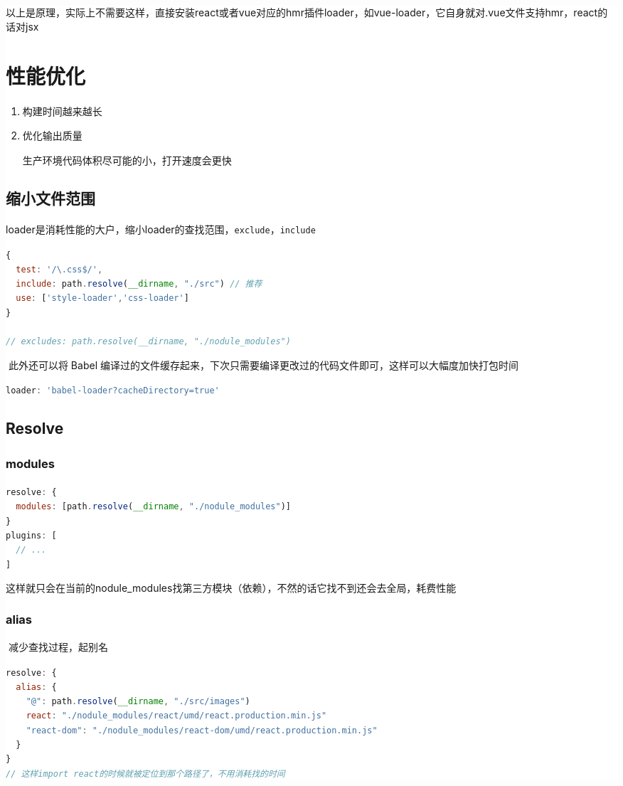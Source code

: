 ​	以上是原理，实际上不需要这样，直接安装react或者vue对应的hmr插件loader，如vue-loader，它自身就对.vue文件支持hmr，react的话对jsx 

# 性能优化

 1. 构建时间越来越长

 2. 优化输出质量

    生产环境代码体积尽可能的小，打开速度会更快

## 缩小文件范围

​	loader是消耗性能的大户，缩小loader的查找范围，`exclude`，`include`

```js
{
  test: '/\.css$/',
  include: path.resolve(__dirname, "./src") // 推荐
  use: ['style-loader','css-loader']
}

// excludes: path.resolve(__dirname, "./nodule_modules")
```

​	此外还可以将 Babel 编译过的文件缓存起来，下次只需要编译更改过的代码文件即可，这样可以大幅度加快打包时间

```js
loader: 'babel-loader?cacheDirectory=true'
```





## Resolve

### modules

```js
resolve: {
  modules: [path.resolve(__dirname, "./nodule_modules")]
}
plugins: [
  // ...
]
```

​	这样就只会在当前的nodule_modules找第三方模块（依赖），不然的话它找不到还会去全局，耗费性能

### alias

​	减少查找过程，起别名

```js
resolve: {
  alias: {
    "@": path.resolve(__dirname, "./src/images")
    react: "./nodule_modules/react/umd/react.production.min.js"
    "react-dom": "./nodule_modules/react-dom/umd/react.production.min.js"
  }
}
// 这样import react的时候就被定位到那个路径了，不用消耗找的时间
```

